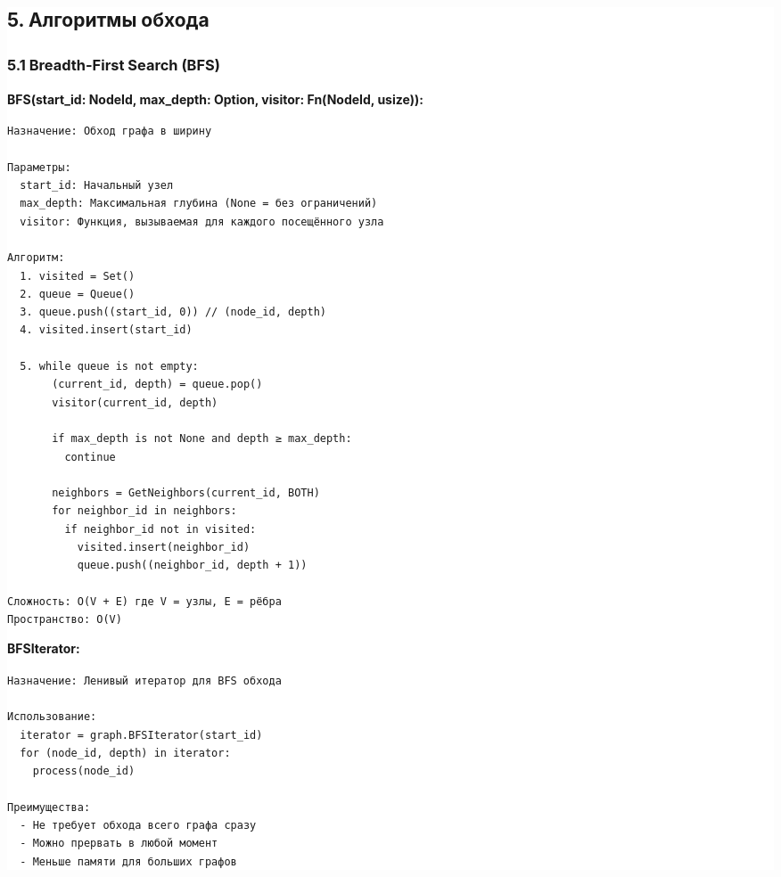 ## 5. Алгоритмы обхода

### 5.1 Breadth-First Search (BFS)

**BFS(start_id: NodeId, max_depth: Option<usize>, visitor: Fn(NodeId, usize)):**

```
Назначение: Обход графа в ширину

Параметры:
  start_id: Начальный узел
  max_depth: Максимальная глубина (None = без ограничений)
  visitor: Функция, вызываемая для каждого посещённого узла

Алгоритм:
  1. visited = Set()
  2. queue = Queue()
  3. queue.push((start_id, 0)) // (node_id, depth)
  4. visited.insert(start_id)
  
  5. while queue is not empty:
       (current_id, depth) = queue.pop()
       visitor(current_id, depth)
       
       if max_depth is not None and depth ≥ max_depth:
         continue
       
       neighbors = GetNeighbors(current_id, BOTH)
       for neighbor_id in neighbors:
         if neighbor_id not in visited:
           visited.insert(neighbor_id)
           queue.push((neighbor_id, depth + 1))

Сложность: O(V + E) где V = узлы, E = рёбра
Пространство: O(V)
```

**BFSIterator:**

```
Назначение: Ленивый итератор для BFS обхода

Использование:
  iterator = graph.BFSIterator(start_id)
  for (node_id, depth) in iterator:
    process(node_id)

Преимущества:
  - Не требует обхода всего графа сразу
  - Можно прервать в любой момент
  - Меньше памяти для больших графов
```
